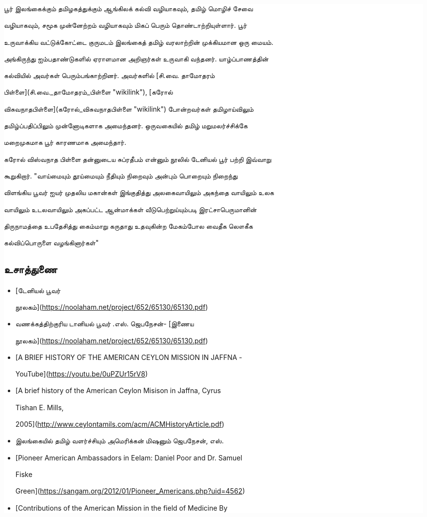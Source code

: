 
பூர் இலங்கைக்கும் தமிழகத்துக்கும் ஆங்கிலக் கல்வி வழியாகவும், தமிழ் மொழிச் சேவை

வழியாகவும், சமூக முன்னேற்றம் வழியாகவும் மிகப் பெரும் தொண்டாற்றியுள்ளார். பூர்

உருவாக்கிய வட்டுக்கோட்டை குருமடம் இலங்கைத் தமிழ் வரலாற்றின் முக்கியமான ஒரு மையம்.

அங்கிருந்து ஐம்பதாண்டுகளில் ஏராளமான அறிஞர்கள் உருவாகி வந்தனர். யாழ்ப்பாணத்தின்

கல்வியில் அவர்கள் பெரும்பங்காற்றினர். அவர்களில் [சி.வை. தாமோதரம்

பிள்ளை](சி.வை._தாமோதரம்_பிள்ளை "wikilink"), [கரோல்

விசுவநாதபிள்ளை](கரோல்_விசுவநாதபிள்ளை "wikilink") போன்றவர்கள் தமிழாய்விலும்

தமிழ்ப்பதிப்பிலும் முன்னோடிகளாக அமைந்தனர். ஒருவகையில் தமிழ் மறுமலர்ச்சிக்கே

மறைமுகமாக பூர் காரணமாக அமைந்தார்.



கரோல் விஸ்வநாத பிள்ளை தன்னுடைய சுப்ரதீபம் என்னும் நூலில் டேனியல் பூர் பற்றி இவ்வாறு

கூறுகிறார். "வாய்மையும் தூய்மையும் நீதியும் நிறைவும் அன்பும் பொறையும் நிறைந்து

விளங்கிய பூவர் ஐயர் முதலிய மகான்கள் இங்குதித்து அலகைவாயிலும் அகந்தை வாயிலும் உலக

வாயிலும் உடலவாயிலும் அகப்பட்ட ஆன்மாக்கள் வீடுபெற்றுய்யும்படி இரட்சாபெருமானின்

திருநாமத்தை உபதேசித்து கைம்மாறு கருதாது உதவுகின்ற மேகம்போல வைதீக லௌகீக

கல்விப்பொருளை வழங்கினார்கள்\"



## உசாத்துணை



-   [டேனியல் பூவர்

    நூலகம்](https://noolaham.net/project/652/65130/65130.pdf)

-   வணக்கத்திற்குரிய டானியல் பூவர் .எஸ். ஜெபநேசன்- [இணைய

    நூலகம்](https://noolaham.net/project/652/65130/65130.pdf)

-   [A BRIEF HISTORY OF THE AMERICAN CEYLON MISSION IN JAFFNA -

    YouTube](https://youtu.be/0uPZUr15rV8)

-   [A brief history of the American Ceylon Misison in Jaffna, Cyrus

    Tishan E. Mills,

    2005](http://www.ceylontamils.com/acm/ACMHistoryArticle.pdf)

-   இலங்கையில் தமிழ் வளர்ச்சியும் அமெரிக்கன் மிஷனும் ஜெபநேசன், எஸ்.

-   [Pioneer American Ambassadors in Eelam: Daniel Poor and Dr. Samuel

    Fiske

    Green](https://sangam.org/2012/01/Pioneer_Americans.php?uid=4562)

-   [Contributions of the American Mission in the field of Medicine By
